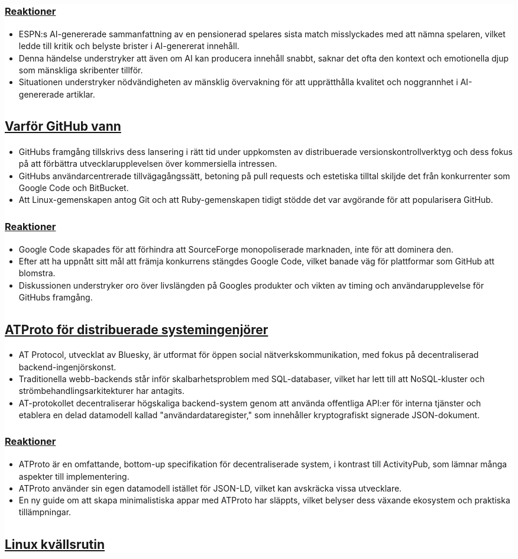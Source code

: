 ### [Reaktioner](https://news.ycombinator.com/item?id=41489167)

- ESPN:s AI-genererade sammanfattning av en pensionerad spelares sista match misslyckades med att nämna spelaren, vilket ledde till kritik och belyste brister i AI-genererat innehåll.
- Denna händelse understryker att även om AI kan producera innehåll snabbt, saknar det ofta den kontext och emotionella djup som mänskliga skribenter tillför.
- Situationen understryker nödvändigheten av mänsklig övervakning för att upprätthålla kvalitet och noggrannhet i AI-genererade artiklar.

## [Varför GitHub vann](https://blog.gitbutler.com/why-github-actually-won/)

- GitHubs framgång tillskrivs dess lansering i rätt tid under uppkomsten av distribuerade versionskontrollverktyg och dess fokus på att förbättra utvecklarupplevelsen över kommersiella intressen.
- GitHubs användarcentrerade tillvägagångssätt, betoning på pull requests och estetiska tilltal skiljde det från konkurrenter som Google Code och BitBucket.
- Att Linux-gemenskapen antog Git och att Ruby-gemenskapen tidigt stödde det var avgörande för att popularisera GitHub.

### [Reaktioner](https://news.ycombinator.com/item?id=41490161)

- Google Code skapades för att förhindra att SourceForge monopoliserade marknaden, inte för att dominera den.
- Efter att ha uppnått sitt mål att främja konkurrens stängdes Google Code, vilket banade väg för plattformar som GitHub att blomstra.
- Diskussionen understryker oro över livslängden på Googles produkter och vikten av timing och användarupplevelse för GitHubs framgång.

## [ATProto för distribuerade systemingenjörer](https://atproto.com/articles/atproto-for-distsys-engineers)

- AT Protocol, utvecklat av Bluesky, är utformat för öppen social nätverkskommunikation, med fokus på decentraliserad backend-ingenjörskonst.
- Traditionella webb-backends står inför skalbarhetsproblem med SQL-databaser, vilket har lett till att NoSQL-kluster och strömbehandlingsarkitekturer har antagits.
- AT-protokollet decentraliserar högskaliga backend-system genom att använda offentliga API:er för interna tjänster och etablera en delad datamodell kallad "användardataregister," som innehåller kryptografiskt signerade JSON-dokument.

### [Reaktioner](https://news.ycombinator.com/item?id=41484337)

- ATProto är en omfattande, bottom-up specifikation för decentraliserade system, i kontrast till ActivityPub, som lämnar många aspekter till implementering.
- ATProto använder sin egen datamodell istället för JSON-LD, vilket kan avskräcka vissa utvecklare.
- En ny guide om att skapa minimalistiska appar med ATProto har släppts, vilket belyser dess växande ekosystem och praktiska tillämpningar.

## [Linux kvällsrutin](https://tookmund.com/2024/09/hibernation-preparation)
